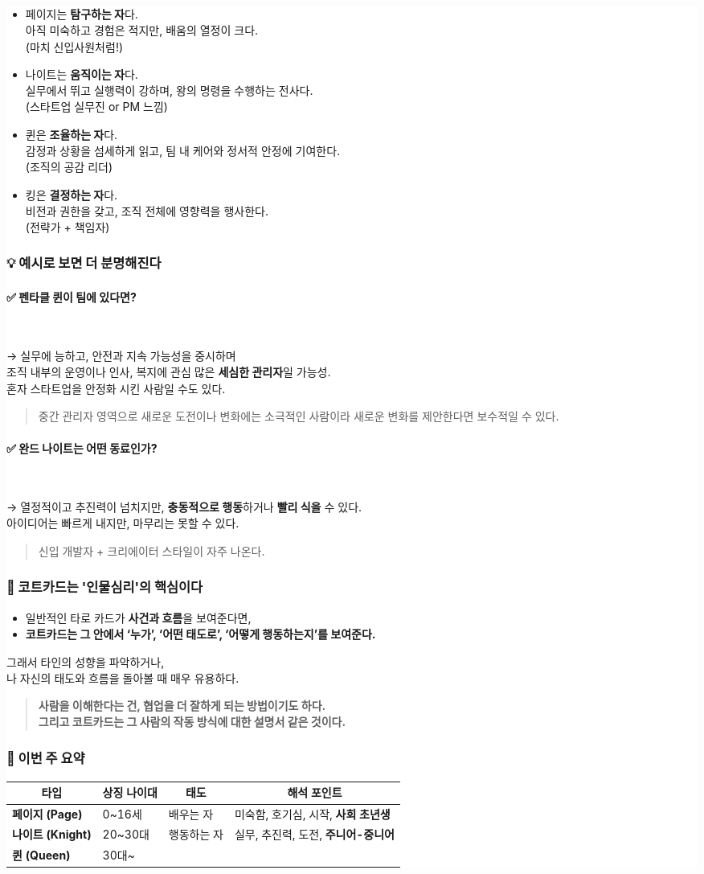 <ul>
<li><p>페이지는 <strong>탐구하는 자</strong>다.<br />아직 미숙하고 경험은 적지만, 배움의 열정이 크다.<br />(마치 신입사원처럼!)</p>
</li>
<li><p>나이트는 <strong>움직이는 자</strong>다.<br />실무에서 뛰고 실행력이 강하며, 왕의 명령을 수행하는 전사다.<br />(스타트업 실무진 or PM 느낌)</p>
</li>
<li><p>퀸은 <strong>조율하는 자</strong>다.<br />감정과 상황을 섬세하게 읽고, 팀 내 케어와 정서적 안정에 기여한다.<br />(조직의 공감 리더)</p>
</li>
<li><p>킹은 <strong>결정하는 자</strong>다.<br />비전과 권한을 갖고, 조직 전체에 영향력을 행사한다.<br />(전략가 + 책임자)</p>
</li>
</ul>
<h3 id="💡-예시로-보면-더-분명해진다">💡 예시로 보면 더 분명해진다</h3>
<h4 id="✅-펜타클-퀸이-팀에-있다면">✅ <strong>펜타클 퀸이 팀에 있다면?</strong></h4>
<p><img alt="" src="https://velog.velcdn.com/images/prettylee620/post/2d87519d-c7cd-4831-944b-c96c60f3e698/image.png" /></p>
<p>→ 실무에 능하고, 안전과 지속 가능성을 중시하며<br />조직 내부의 운영이나 인사, 복지에 관심 많은 <strong>세심한 관리자</strong>일 가능성.<br />혼자 스타트업을 안정화 시킨 사람일 수도 있다.</p>
<blockquote>
<p>중간 관리자 영역으로 새로운 도전이나 변화에는 소극적인 사람이라 새로운 변화를 제안한다면 보수적일 수 있다.</p>
</blockquote>
<h4 id="✅-완드-나이트는-어떤-동료인가">✅ <strong>완드 나이트는 어떤 동료인가?</strong></h4>
<p><img alt="" src="https://velog.velcdn.com/images/prettylee620/post/e7e1c8cf-2f77-4e86-8ed5-8e0fe91b8366/image.png" /></p>
<p>→ 열정적이고 추진력이 넘치지만, <strong>충동적으로 행동</strong>하거나 <strong>빨리 식을</strong> 수 있다.<br />아이디어는 빠르게 내지만, 마무리는 못할 수 있다.  </p>
<blockquote>
<p>신입 개발자 + 크리에이터 스타일이 자주 나온다.</p>
</blockquote>
<h3 id="🎯-코트카드는-인물심리의-핵심이다">🎯 코트카드는 '인물심리'의 핵심이다</h3>
<ul>
<li>일반적인 타로 카드가 <strong>사건과 흐름</strong>을 보여준다면,  </li>
<li><strong>코트카드는 그 안에서 ‘누가’, ‘어떤 태도로’, ‘어떻게 행동하는지’를 보여준다.</strong></li>
</ul>
<p>그래서 타인의 성향을 파악하거나,<br />나 자신의 태도와 흐름을 돌아볼 때 매우 유용하다.  </p>
<blockquote>
<p><strong>사람을 이해한다는 건, 협업을 더 잘하게 되는 방법이기도 하다.</strong><br /><strong>그리고 코트카드는 그 사람의 작동 방식에 대한 설명서 같은 것이다.</strong></p>
</blockquote>
<h3 id="📌-이번-주-요약">📌 이번 주 요약</h3>
<table>
<thead>
<tr>
<th>타입</th>
<th>상징 나이대</th>
<th>태도</th>
<th>해석 포인트</th>
</tr>
</thead>
<tbody><tr>
<td><strong>페이지 (Page)</strong></td>
<td>0~16세</td>
<td>배우는 자</td>
<td>미숙함, 호기심, 시작, <strong>사회 초년생</strong></td>
</tr>
<tr>
<td><strong>나이트 (Knight)</strong></td>
<td>20~30대</td>
<td>행동하는 자</td>
<td>실무, 추진력, 도전, <strong>주니어-중니어</strong></td>
</tr>
<tr>
<td><strong>퀸 (Queen)</strong></td>
<td>30대~</td>
